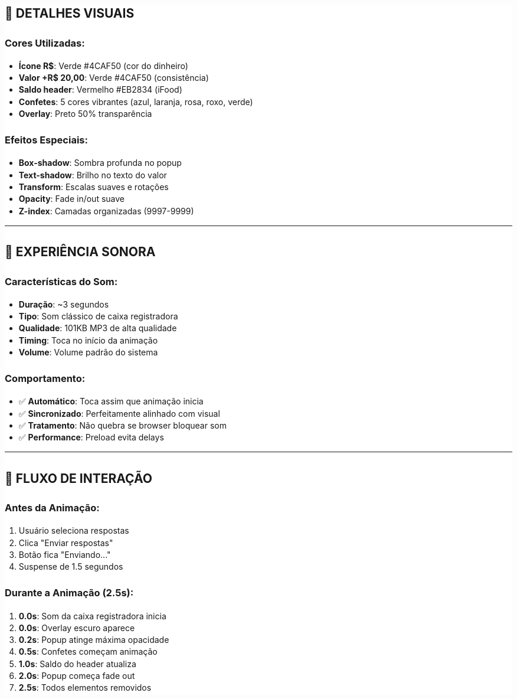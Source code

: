 
## 🎨 **DETALHES VISUAIS**

### **Cores Utilizadas:**
- **Ícone R$**: Verde #4CAF50 (cor do dinheiro)
- **Valor +R$ 20,00**: Verde #4CAF50 (consistência)
- **Saldo header**: Vermelho #EB2834 (iFood)
- **Confetes**: 5 cores vibrantes (azul, laranja, rosa, roxo, verde)
- **Overlay**: Preto 50% transparência

### **Efeitos Especiais:**
- **Box-shadow**: Sombra profunda no popup
- **Text-shadow**: Brilho no texto do valor
- **Transform**: Escalas suaves e rotações
- **Opacity**: Fade in/out suave
- **Z-index**: Camadas organizadas (9997-9999)

---

## 🎵 **EXPERIÊNCIA SONORA**

### **Características do Som:**
- **Duração**: ~3 segundos
- **Tipo**: Som clássico de caixa registradora
- **Qualidade**: 101KB MP3 de alta qualidade
- **Timing**: Toca no início da animação
- **Volume**: Volume padrão do sistema

### **Comportamento:**
- ✅ **Automático**: Toca assim que animação inicia
- ✅ **Sincronizado**: Perfeitamente alinhado com visual
- ✅ **Tratamento**: Não quebra se browser bloquear som
- ✅ **Performance**: Preload evita delays

---

## 🔄 **FLUXO DE INTERAÇÃO**

### **Antes da Animação:**
1. Usuário seleciona respostas
2. Clica "Enviar respostas"
3. Botão fica "Enviando..."
4. Suspense de 1.5 segundos

### **Durante a Animação (2.5s):**
1. **0.0s**: Som da caixa registradora inicia
2. **0.0s**: Overlay escuro aparece
3. **0.2s**: Popup atinge máxima opacidade
4. **0.5s**: Confetes começam animação
5. **1.0s**: Saldo do header atualiza
6. **2.0s**: Popup começa fade out
7. **2.5s**: Todos elementos removidos
